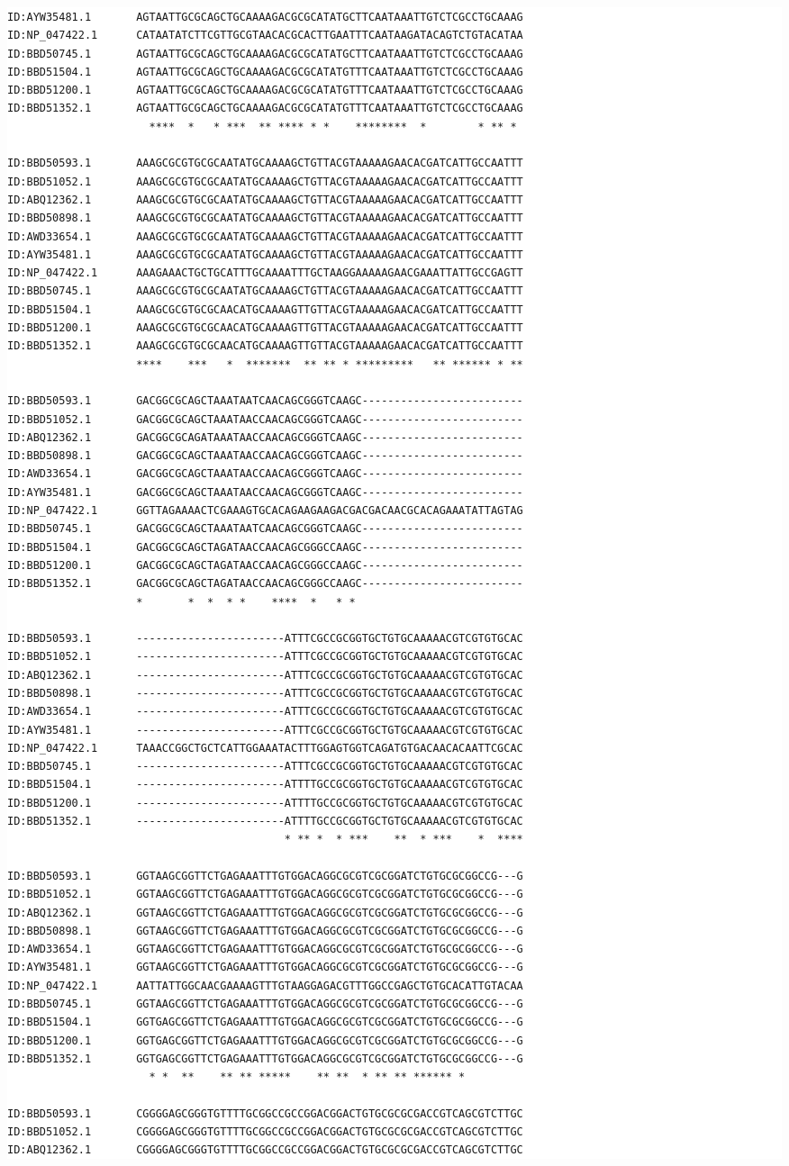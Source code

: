 ```
ID:AYW35481.1       AGTAATTGCGCAGCTGCAAAAGACGCGCATATGCTTCAATAAATTGTCTCGCCTGCAAAG
ID:NP_047422.1      CATAATATCTTCGTTGCGTAACACGCACTTGAATTTCAATAAGATACAGTCTGTACATAA
ID:BBD50745.1       AGTAATTGCGCAGCTGCAAAAGACGCGCATATGCTTCAATAAATTGTCTCGCCTGCAAAG
ID:BBD51504.1       AGTAATTGCGCAGCTGCAAAAGACGCGCATATGTTTCAATAAATTGTCTCGCCTGCAAAG
ID:BBD51200.1       AGTAATTGCGCAGCTGCAAAAGACGCGCATATGTTTCAATAAATTGTCTCGCCTGCAAAG
ID:BBD51352.1       AGTAATTGCGCAGCTGCAAAAGACGCGCATATGTTTCAATAAATTGTCTCGCCTGCAAAG
                      ****  *   * ***  ** **** * *    ********  *        * ** *

ID:BBD50593.1       AAAGCGCGTGCGCAATATGCAAAAGCTGTTACGTAAAAAGAACACGATCATTGCCAATTT
ID:BBD51052.1       AAAGCGCGTGCGCAATATGCAAAAGCTGTTACGTAAAAAGAACACGATCATTGCCAATTT
ID:ABQ12362.1       AAAGCGCGTGCGCAATATGCAAAAGCTGTTACGTAAAAAGAACACGATCATTGCCAATTT
ID:BBD50898.1       AAAGCGCGTGCGCAATATGCAAAAGCTGTTACGTAAAAAGAACACGATCATTGCCAATTT
ID:AWD33654.1       AAAGCGCGTGCGCAATATGCAAAAGCTGTTACGTAAAAAGAACACGATCATTGCCAATTT
ID:AYW35481.1       AAAGCGCGTGCGCAATATGCAAAAGCTGTTACGTAAAAAGAACACGATCATTGCCAATTT
ID:NP_047422.1      AAAGAAACTGCTGCATTTGCAAAATTTGCTAAGGAAAAAGAACGAAATTATTGCCGAGTT
ID:BBD50745.1       AAAGCGCGTGCGCAATATGCAAAAGCTGTTACGTAAAAAGAACACGATCATTGCCAATTT
ID:BBD51504.1       AAAGCGCGTGCGCAACATGCAAAAGTTGTTACGTAAAAAGAACACGATCATTGCCAATTT
ID:BBD51200.1       AAAGCGCGTGCGCAACATGCAAAAGTTGTTACGTAAAAAGAACACGATCATTGCCAATTT
ID:BBD51352.1       AAAGCGCGTGCGCAACATGCAAAAGTTGTTACGTAAAAAGAACACGATCATTGCCAATTT
                    ****    ***   *  *******  ** ** * *********   ** ****** * **

ID:BBD50593.1       GACGGCGCAGCTAAATAATCAACAGCGGGTCAAGC-------------------------
ID:BBD51052.1       GACGGCGCAGCTAAATAACCAACAGCGGGTCAAGC-------------------------
ID:ABQ12362.1       GACGGCGCAGATAAATAACCAACAGCGGGTCAAGC-------------------------
ID:BBD50898.1       GACGGCGCAGCTAAATAACCAACAGCGGGTCAAGC-------------------------
ID:AWD33654.1       GACGGCGCAGCTAAATAACCAACAGCGGGTCAAGC-------------------------
ID:AYW35481.1       GACGGCGCAGCTAAATAACCAACAGCGGGTCAAGC-------------------------
ID:NP_047422.1      GGTTAGAAAACTCGAAAGTGCACAGAAGAAGACGACGACAACGCACAGAAATATTAGTAG
ID:BBD50745.1       GACGGCGCAGCTAAATAATCAACAGCGGGTCAAGC-------------------------
ID:BBD51504.1       GACGGCGCAGCTAGATAACCAACAGCGGGCCAAGC-------------------------
ID:BBD51200.1       GACGGCGCAGCTAGATAACCAACAGCGGGCCAAGC-------------------------
ID:BBD51352.1       GACGGCGCAGCTAGATAACCAACAGCGGGCCAAGC-------------------------
                    *       *  *  * *    ****  *   * *                          

ID:BBD50593.1       -----------------------ATTTCGCCGCGGTGCTGTGCAAAAACGTCGTGTGCAC
ID:BBD51052.1       -----------------------ATTTCGCCGCGGTGCTGTGCAAAAACGTCGTGTGCAC
ID:ABQ12362.1       -----------------------ATTTCGCCGCGGTGCTGTGCAAAAACGTCGTGTGCAC
ID:BBD50898.1       -----------------------ATTTCGCCGCGGTGCTGTGCAAAAACGTCGTGTGCAC
ID:AWD33654.1       -----------------------ATTTCGCCGCGGTGCTGTGCAAAAACGTCGTGTGCAC
ID:AYW35481.1       -----------------------ATTTCGCCGCGGTGCTGTGCAAAAACGTCGTGTGCAC
ID:NP_047422.1      TAAACCGGCTGCTCATTGGAAATACTTTGGAGTGGTCAGATGTGACAACACAATTCGCAC
ID:BBD50745.1       -----------------------ATTTCGCCGCGGTGCTGTGCAAAAACGTCGTGTGCAC
ID:BBD51504.1       -----------------------ATTTTGCCGCGGTGCTGTGCAAAAACGTCGTGTGCAC
ID:BBD51200.1       -----------------------ATTTTGCCGCGGTGCTGTGCAAAAACGTCGTGTGCAC
ID:BBD51352.1       -----------------------ATTTTGCCGCGGTGCTGTGCAAAAACGTCGTGTGCAC
                                           * ** *  * ***    **  * ***    *  ****

ID:BBD50593.1       GGTAAGCGGTTCTGAGAAATTTGTGGACAGGCGCGTCGCGGATCTGTGCGCGGCCG---G
ID:BBD51052.1       GGTAAGCGGTTCTGAGAAATTTGTGGACAGGCGCGTCGCGGATCTGTGCGCGGCCG---G
ID:ABQ12362.1       GGTAAGCGGTTCTGAGAAATTTGTGGACAGGCGCGTCGCGGATCTGTGCGCGGCCG---G
ID:BBD50898.1       GGTAAGCGGTTCTGAGAAATTTGTGGACAGGCGCGTCGCGGATCTGTGCGCGGCCG---G
ID:AWD33654.1       GGTAAGCGGTTCTGAGAAATTTGTGGACAGGCGCGTCGCGGATCTGTGCGCGGCCG---G
ID:AYW35481.1       GGTAAGCGGTTCTGAGAAATTTGTGGACAGGCGCGTCGCGGATCTGTGCGCGGCCG---G
ID:NP_047422.1      AATTATTGGCAACGAAAAGTTTGTAAGGAGACGTTTGGCCGAGCTGTGCACATTGTACAA
ID:BBD50745.1       GGTAAGCGGTTCTGAGAAATTTGTGGACAGGCGCGTCGCGGATCTGTGCGCGGCCG---G
ID:BBD51504.1       GGTGAGCGGTTCTGAGAAATTTGTGGACAGGCGCGTCGCGGATCTGTGCGCGGCCG---G
ID:BBD51200.1       GGTGAGCGGTTCTGAGAAATTTGTGGACAGGCGCGTCGCGGATCTGTGCGCGGCCG---G
ID:BBD51352.1       GGTGAGCGGTTCTGAGAAATTTGTGGACAGGCGCGTCGCGGATCTGTGCGCGGCCG---G
                      * *  **    ** ** *****    ** **  * ** ** ****** *         

ID:BBD50593.1       CGGGGAGCGGGTGTTTTGCGGCCGCCGGACGGACTGTGCGCGCGACCGTCAGCGTCTTGC
ID:BBD51052.1       CGGGGAGCGGGTGTTTTGCGGCCGCCGGACGGACTGTGCGCGCGACCGTCAGCGTCTTGC
ID:ABQ12362.1       CGGGGAGCGGGTGTTTTGCGGCCGCCGGACGGACTGTGCGCGCGACCGTCAGCGTCTTGC
```
